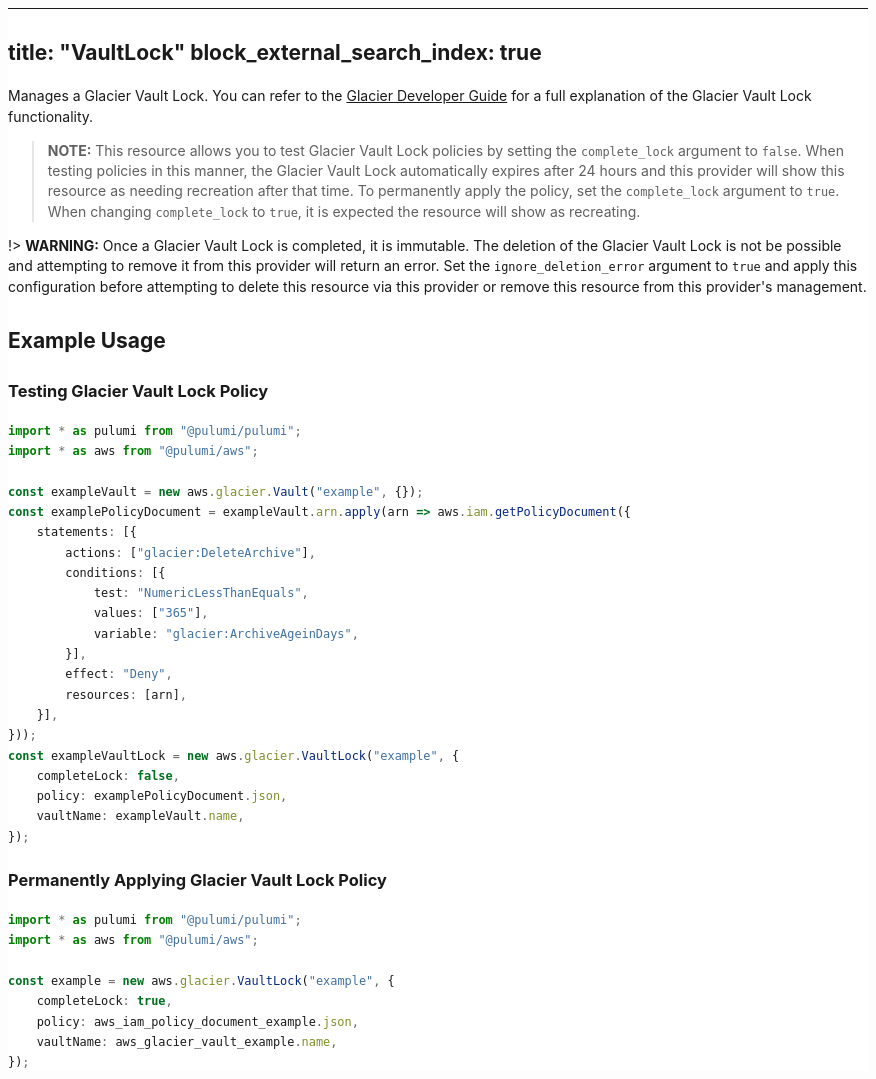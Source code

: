 
---
title: "VaultLock"
block_external_search_index: true
---

Manages a Glacier Vault Lock. You can refer to the [Glacier Developer Guide](https://docs.aws.amazon.com/amazonglacier/latest/dev/vault-lock.html) for a full explanation of the Glacier Vault Lock functionality.

> **NOTE:** This resource allows you to test Glacier Vault Lock policies by setting the `complete_lock` argument to `false`. When testing policies in this manner, the Glacier Vault Lock automatically expires after 24 hours and this provider will show this resource as needing recreation after that time. To permanently apply the policy, set the `complete_lock` argument to `true`. When changing `complete_lock` to `true`, it is expected the resource will show as recreating.

!> **WARNING:** Once a Glacier Vault Lock is completed, it is immutable. The deletion of the Glacier Vault Lock is not be possible and attempting to remove it from this provider will return an error. Set the `ignore_deletion_error` argument to `true` and apply this configuration before attempting to delete this resource via this provider or remove this resource from this provider's management.

## Example Usage

### Testing Glacier Vault Lock Policy

```typescript
import * as pulumi from "@pulumi/pulumi";
import * as aws from "@pulumi/aws";

const exampleVault = new aws.glacier.Vault("example", {});
const examplePolicyDocument = exampleVault.arn.apply(arn => aws.iam.getPolicyDocument({
    statements: [{
        actions: ["glacier:DeleteArchive"],
        conditions: [{
            test: "NumericLessThanEquals",
            values: ["365"],
            variable: "glacier:ArchiveAgeinDays",
        }],
        effect: "Deny",
        resources: [arn],
    }],
}));
const exampleVaultLock = new aws.glacier.VaultLock("example", {
    completeLock: false,
    policy: examplePolicyDocument.json,
    vaultName: exampleVault.name,
});
```

### Permanently Applying Glacier Vault Lock Policy

```typescript
import * as pulumi from "@pulumi/pulumi";
import * as aws from "@pulumi/aws";

const example = new aws.glacier.VaultLock("example", {
    completeLock: true,
    policy: aws_iam_policy_document_example.json,
    vaultName: aws_glacier_vault_example.name,
});
```
